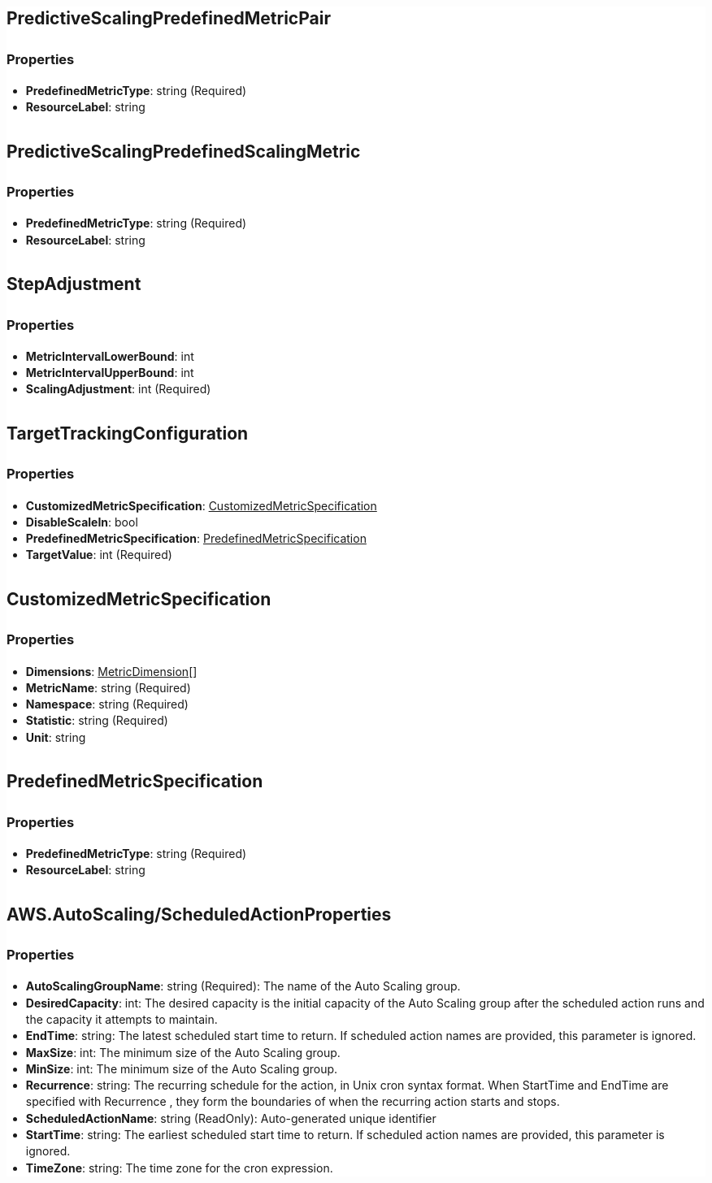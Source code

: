 ## PredictiveScalingPredefinedMetricPair
### Properties
* **PredefinedMetricType**: string (Required)
* **ResourceLabel**: string

## PredictiveScalingPredefinedScalingMetric
### Properties
* **PredefinedMetricType**: string (Required)
* **ResourceLabel**: string

## StepAdjustment
### Properties
* **MetricIntervalLowerBound**: int
* **MetricIntervalUpperBound**: int
* **ScalingAdjustment**: int (Required)

## TargetTrackingConfiguration
### Properties
* **CustomizedMetricSpecification**: [CustomizedMetricSpecification](#customizedmetricspecification)
* **DisableScaleIn**: bool
* **PredefinedMetricSpecification**: [PredefinedMetricSpecification](#predefinedmetricspecification)
* **TargetValue**: int (Required)

## CustomizedMetricSpecification
### Properties
* **Dimensions**: [MetricDimension](#metricdimension)[]
* **MetricName**: string (Required)
* **Namespace**: string (Required)
* **Statistic**: string (Required)
* **Unit**: string

## PredefinedMetricSpecification
### Properties
* **PredefinedMetricType**: string (Required)
* **ResourceLabel**: string

## AWS.AutoScaling/ScheduledActionProperties
### Properties
* **AutoScalingGroupName**: string (Required): The name of the Auto Scaling group.
* **DesiredCapacity**: int: The desired capacity is the initial capacity of the Auto Scaling group after the scheduled action runs and the capacity it attempts to maintain.
* **EndTime**: string: The latest scheduled start time to return. If scheduled action names are provided, this parameter is ignored.
* **MaxSize**: int: The minimum size of the Auto Scaling group.
* **MinSize**: int: The minimum size of the Auto Scaling group.
* **Recurrence**: string: The recurring schedule for the action, in Unix cron syntax format. When StartTime and EndTime are specified with Recurrence , they form the boundaries of when the recurring action starts and stops.
* **ScheduledActionName**: string (ReadOnly): Auto-generated unique identifier
* **StartTime**: string: The earliest scheduled start time to return. If scheduled action names are provided, this parameter is ignored.
* **TimeZone**: string: The time zone for the cron expression.